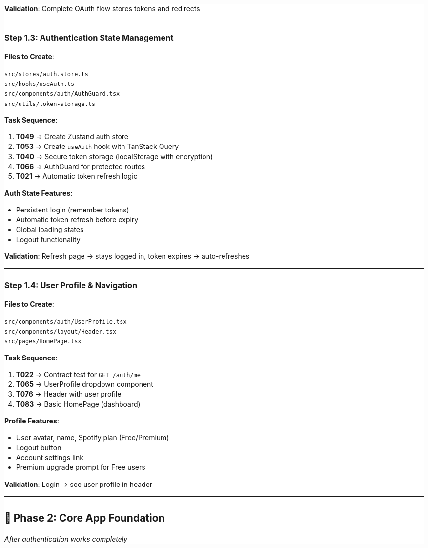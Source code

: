 **Validation**: Complete OAuth flow stores tokens and redirects

---

### **Step 1.3: Authentication State Management**
**Files to Create**:
```
src/stores/auth.store.ts
src/hooks/useAuth.ts
src/components/auth/AuthGuard.tsx
src/utils/token-storage.ts
```

**Task Sequence**:
1. **T049** → Create Zustand auth store
2. **T053** → Create `useAuth` hook with TanStack Query
3. **T040** → Secure token storage (localStorage with encryption)
4. **T066** → AuthGuard for protected routes
5. **T021** → Automatic token refresh logic

**Auth State Features**:
- Persistent login (remember tokens)
- Automatic token refresh before expiry
- Global loading states
- Logout functionality

**Validation**: Refresh page → stays logged in, token expires → auto-refreshes

---

### **Step 1.4: User Profile & Navigation**
**Files to Create**:
```
src/components/auth/UserProfile.tsx
src/components/layout/Header.tsx
src/pages/HomePage.tsx
```

**Task Sequence**:
1. **T022** → Contract test for `GET /auth/me`
2. **T065** → UserProfile dropdown component
3. **T076** → Header with user profile
4. **T083** → Basic HomePage (dashboard)

**Profile Features**:
- User avatar, name, Spotify plan (Free/Premium)
- Logout button
- Account settings link
- Premium upgrade prompt for Free users

**Validation**: Login → see user profile in header

---

## 🎵 **Phase 2: Core App Foundation**
*After authentication works completely*
